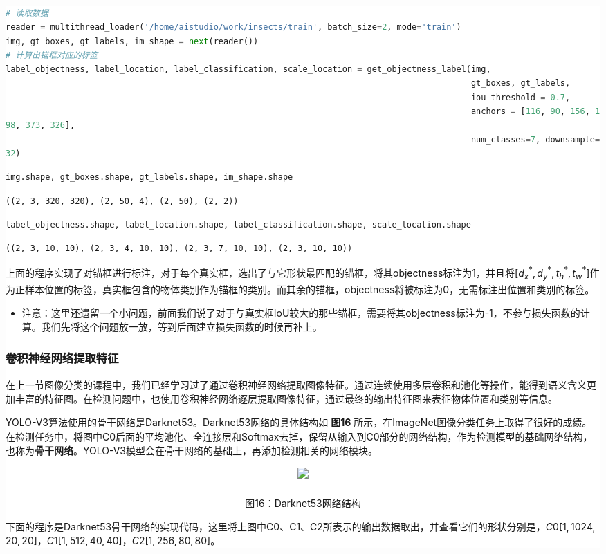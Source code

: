 
```python
# 读取数据
reader = multithread_loader('/home/aistudio/work/insects/train', batch_size=2, mode='train')
img, gt_boxes, gt_labels, im_shape = next(reader())
# 计算出锚框对应的标签
label_objectness, label_location, label_classification, scale_location = get_objectness_label(img,
                                                                                              gt_boxes, gt_labels, 
                                                                                              iou_threshold = 0.7,
                                                                                              anchors = [116, 90, 156, 198, 373, 326],
                                                                                              num_classes=7, downsample=32)

```


```python
img.shape, gt_boxes.shape, gt_labels.shape, im_shape.shape
```




    ((2, 3, 320, 320), (2, 50, 4), (2, 50), (2, 2))




```python
label_objectness.shape, label_location.shape, label_classification.shape, scale_location.shape
```




    ((2, 3, 10, 10), (2, 3, 4, 10, 10), (2, 3, 7, 10, 10), (2, 3, 10, 10))



上面的程序实现了对锚框进行标注，对于每个真实框，选出了与它形状最匹配的锚框，将其objectness标注为1，并且将$[d_x^*, d_y^*, t_h^*, t_w^*]$作为正样本位置的标签，真实框包含的物体类别作为锚框的类别。而其余的锚框，objectness将被标注为0，无需标注出位置和类别的标签。

- 注意：这里还遗留一个小问题，前面我们说了对于与真实框IoU较大的那些锚框，需要将其objectness标注为-1，不参与损失函数的计算。我们先将这个问题放一放，等到后面建立损失函数的时候再补上。

### 卷积神经网络提取特征

在上一节图像分类的课程中，我们已经学习过了通过卷积神经网络提取图像特征。通过连续使用多层卷积和池化等操作，能得到语义含义更加丰富的特征图。在检测问题中，也使用卷积神经网络逐层提取图像特征，通过最终的输出特征图来表征物体位置和类别等信息。

YOLO-V3算法使用的骨干网络是Darknet53。Darknet53网络的具体结构如 **图16** 所示，在ImageNet图像分类任务上取得了很好的成绩。在检测任务中，将图中C0后面的平均池化、全连接层和Softmax去掉，保留从输入到C0部分的网络结构，作为检测模型的基础网络结构，也称为**骨干网络**。YOLO-V3模型会在骨干网络的基础上，再添加检测相关的网络模块。


<center><img src="https://ai-studio-static-online.cdn.bcebos.com/d5cb1e88d3f44259be1427a90ee454a57738ee8083ad40269f5485988526f30d" width = "400"></center>
<center><br>图16：Darknet53网络结构 </br></center>


下面的程序是Darknet53骨干网络的实现代码，这里将上图中C0、C1、C2所表示的输出数据取出，并查看它们的形状分别是，$C0 [1, 1024, 20, 20]$，$C1 [1, 512, 40, 40]$，$C2 [1, 256, 80, 80]$。
